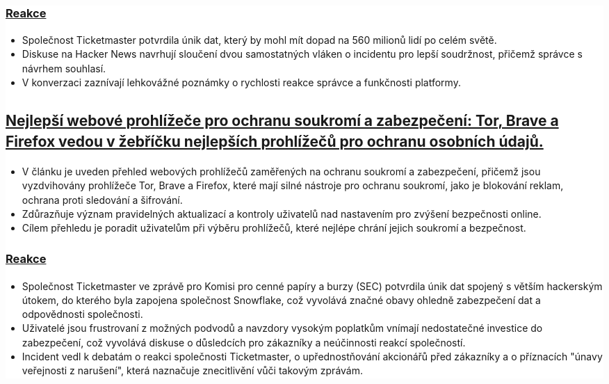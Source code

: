 ### [Reakce](https://news.ycombinator.com/item?id=40544219)

- Společnost Ticketmaster potvrdila únik dat, který by mohl mít dopad na 560 milionů lidí po celém světě.
- Diskuse na Hacker News navrhují sloučení dvou samostatných vláken o incidentu pro lepší soudržnost, přičemž správce s návrhem souhlasí.
- V konverzaci zaznívají lehkovážné poznámky o rychlosti reakce správce a funkčnosti platformy.

## [Nejlepší webové prohlížeče pro ochranu soukromí a zabezpečení: Tor, Brave a Firefox vedou v žebříčku nejlepších prohlížečů pro ochranu osobních údajů.](https://stackdiary.com/ticketmaster-confirms-data-breach-with-a-sec-filing/)

- V článku je uveden přehled webových prohlížečů zaměřených na ochranu soukromí a zabezpečení, přičemž jsou vyzdvihovány prohlížeče Tor, Brave a Firefox, které mají silné nástroje pro ochranu soukromí, jako je blokování reklam, ochrana proti sledování a šifrování.
- Zdůrazňuje význam pravidelných aktualizací a kontroly uživatelů nad nastavením pro zvýšení bezpečnosti online.
- Cílem přehledu je poradit uživatelům při výběru prohlížečů, které nejlépe chrání jejich soukromí a bezpečnost.

### [Reakce](https://news.ycombinator.com/item?id=40543408)

- Společnost Ticketmaster ve zprávě pro Komisi pro cenné papíry a burzy (SEC) potvrdila únik dat spojený s větším hackerským útokem, do kterého byla zapojena společnost Snowflake, což vyvolává značné obavy ohledně zabezpečení dat a odpovědnosti společnosti.
- Uživatelé jsou frustrovaní z možných podvodů a navzdory vysokým poplatkům vnímají nedostatečné investice do zabezpečení, což vyvolává diskuse o důsledcích pro zákazníky a neúčinnosti reakcí společností.
- Incident vedl k debatám o reakci společnosti Ticketmaster, o upřednostňování akcionářů před zákazníky a o příznacích "únavy veřejnosti z narušení", která naznačuje znecitlivění vůči takovým zprávám.

<head>
  <meta property="og:title" content="Ručně kreslené komponenty uživatelského rozhraní pro wireframy a makety s prvky Wired Elements" />
  <meta property="og:type" content="website" />
  <meta property="og:image" content="https://og.cho.sh/api/og/?title=Ru%C4%8Dn%C4%9B%20kreslen%C3%A9%20komponenty%20u%C5%BEivatelsk%C3%A9ho%20rozhran%C3%AD%20pro%20wireframy%20a%20makety%20s%20prvky%20Wired%20Elements&subheading=sobota%201.%20%C4%8Dervna%202024%3A%20Hacker%20News%20Shrnut%C3%AD" />
</head>
